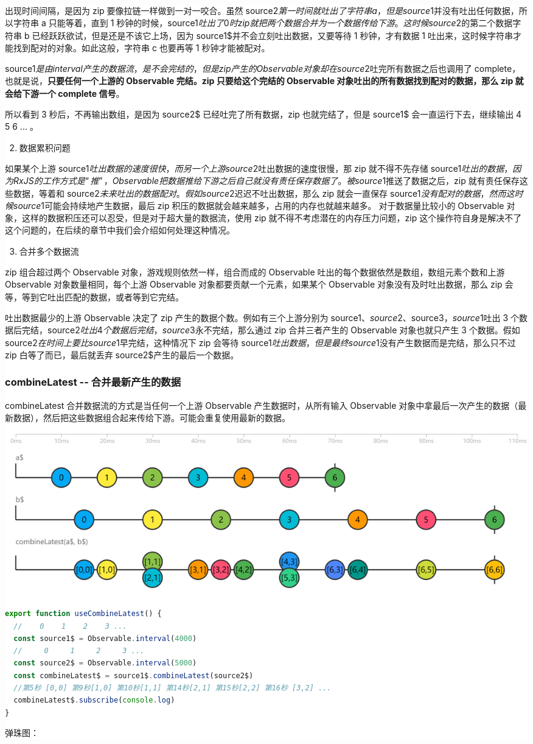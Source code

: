 出现时间间隔，是因为 zip 要像拉链一样做到一对一咬合。虽然 source2$第一时间就吐出了字符串a，但是source1$并没有吐出任何数据，所以字符串 a 只能等着，直到 1 秒钟的时候，source1$吐出了0时zip就把两个数据合并为一个数据传给下游。这时候source2$的第二个数据字符串 b 已经跃跃欲试，但是还是不该它上场，因为 source1$并不会立刻吐出数据，又要等待 1 秒钟，才有数据 1 吐出来，这时候字符串才能找到配对的对象。如此这般，字符串 c 也要再等 1 秒钟才能被配对。

source1$是由interval产生的数据流，是不会完结的，但是zip产生的Observable对象却在source2$吐完所有数据之后也调用了 complete，也就是说，**只要任何一个上游的 Observable 完结。zip 只要给这个完结的 Observable 对象吐出的所有数据找到配对的数据，那么 zip 就会给下游一个 complete 信号**。

所以看到 3 秒后，不再输出数组，是因为 source2$ 已经吐完了所有数据，zip 也就完结了，但是 source1$ 会一直运行下去，继续输出 4 5 6 ... 。

2. 数据累积问题

如果某个上游 source1$吐出数据的速度很快，而另一个上游source2$吐出数据的速度很慢，那 zip 就不得不先存储 source1$吐出的数据，因为RxJS的工作方式是“推”，Observable把数据推给下游之后自己就没有责任保存数据了。被source1$推送了数据之后，zip 就有责任保存这些数据，等着和 source2$未来吐出的数据配对。假如source2$迟迟不吐出数据，那么 zip 就会一直保存 source1$没有配对的数据，然而这时候source1$可能会持续地产生数据，最后 zip 积压的数据就会越来越多，占用的内存也就越来越多。
对于数据量比较小的 Observable 对象，这样的数据积压还可以忍受，但是对于超大量的数据流，使用 zip 就不得不考虑潜在的内存压力问题，zip 这个操作符自身是解决不了这个问题的，在后续的章节中我们会介绍如何处理这种情况。

3. 合并多个数据流

zip 组合超过两个 Observable 对象，游戏规则依然一样，组合而成的 Observable 吐出的每个数据依然是数组，数组元素个数和上游 Observable 对象数量相同，每个上游 Observable 对象都要贡献一个元素，如果某个 Observable 对象没有及时吐出数据，那么 zip 会等，等到它吐出匹配的数据，或者等到它完结。

吐出数据最少的上游 Observable 决定了 zip 产生的数据个数。例如有三个上游分别为 source1$、source2$、source3$，source1$吐出 3 个数据后完结，source2$吐出4个数据后完结，source3$永不完结，那么通过 zip 合并三者产生的 Observable 对象也就只产生 3 个数据。假如 source2$在时间上要比source1$早完结，这种情况下 zip 会等待 source1$吐出数据，但是最终source1$没有产生数据而是完结，那么只不过 zip 白等了而已，最后就丢弃 source2$产生的最后一个数据。

### combineLatest -- 合并最新产生的数据

combineLatest 合并数据流的方式是当任何一个上游 Observable 产生数据时，从所有输入 Observable 对象中拿最后一次产生的数据（最新数据），然后把这些数据组合起来传给下游。可能会重复使用最新的数据。

![](./combinelatest---rxjs-operator-example---marble-diagram.png)

```js
export function useCombineLatest() {
  //    0    1    2    3 ...
  const source1$ = Observable.interval(4000)
  //     0     1     2     3 ...
  const source2$ = Observable.interval(5000)
  const combineLatest$ = source1$.combineLatest(source2$)
  //第5秒 [0,0] 第9秒[1,0] 第10秒[1,1] 第14秒[2,1] 第15秒[2,2] 第16秒 [3,2] ...
  combineLatest$.subscribe(console.log)
}
```
弹珠图：
